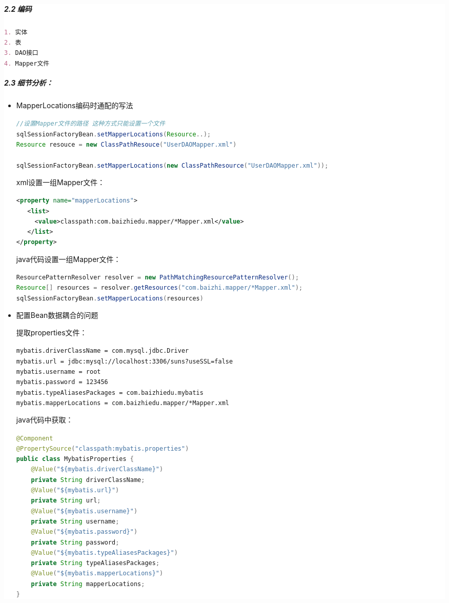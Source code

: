 ##### 2.2 编码

```markdown
1. 实体
2. 表
3. DAO接口
4. Mapper文件 
```

##### 2.3 细节分析：

- MapperLocations编码时通配的写法

  ```java
  //设置Mapper文件的路径 这种方式只能设置一个文件
  sqlSessionFactoryBean.setMapperLocations(Resource..);
  Resource resouce = new ClassPathResouce("UserDAOMapper.xml")
    
  sqlSessionFactoryBean.setMapperLocations(new ClassPathResource("UserDAOMapper.xml"));
  ```

  xml设置一组Mapper文件：

  ```xml
  <property name="mapperLocations">
     <list>
       <value>classpath:com.baizhiedu.mapper/*Mapper.xml</value>
     </list>
  </property>
  ```

  java代码设置一组Mapper文件：

  ```java
  ResourcePatternResolver resolver = new PathMatchingResourcePatternResolver();
  Resource[] resources = resolver.getResources("com.baizhi.mapper/*Mapper.xml");
  sqlSessionFactoryBean.setMapperLocations(resources)
  ```

- 配置Bean数据耦合的问题

  提取properties文件：

  ```properties
  mybatis.driverClassName = com.mysql.jdbc.Driver
  mybatis.url = jdbc:mysql://localhost:3306/suns?useSSL=false
  mybatis.username = root
  mybatis.password = 123456
  mybatis.typeAliasesPackages = com.baizhiedu.mybatis
  mybatis.mapperLocations = com.baizhiedu.mapper/*Mapper.xml
  ```

  java代码中获取：

  ```java
  @Component
  @PropertySource("classpath:mybatis.properties")
  public class MybatisProperties {
      @Value("${mybatis.driverClassName}")
      private String driverClassName;
      @Value("${mybatis.url}")
      private String url;
      @Value("${mybatis.username}")
      private String username;
      @Value("${mybatis.password}")
      private String password;
      @Value("${mybatis.typeAliasesPackages}")
      private String typeAliasesPackages;
      @Value("${mybatis.mapperLocations}")
      private String mapperLocations;
  }
  ```